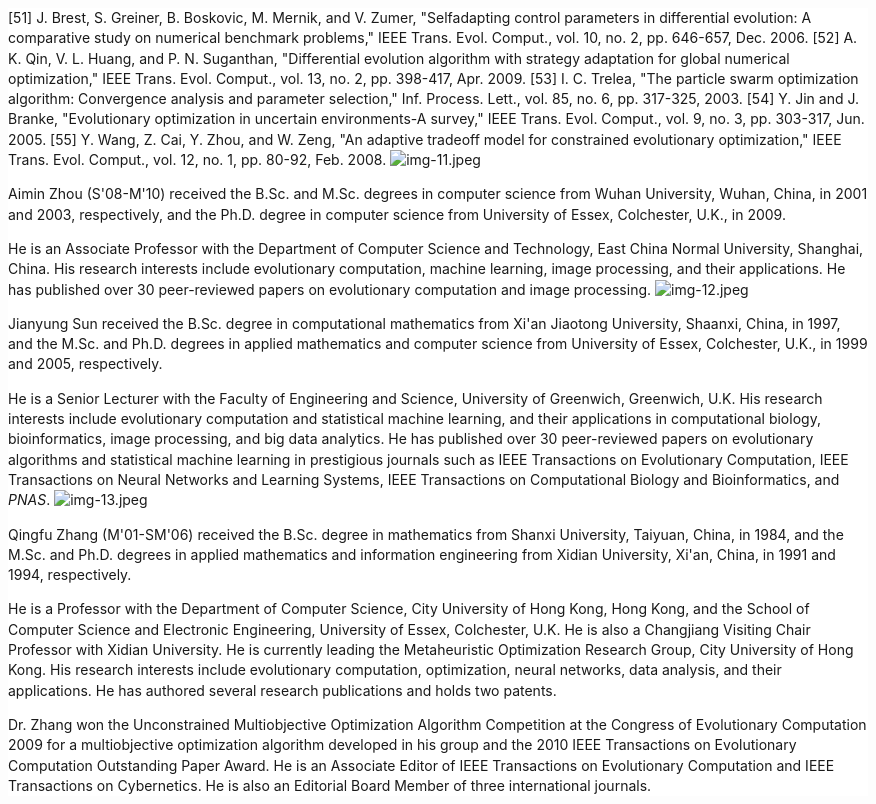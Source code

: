 [51] J. Brest, S. Greiner, B. Boskovic, M. Mernik, and V. Zumer, "Selfadapting control parameters in differential evolution: A comparative study on numerical benchmark problems," IEEE Trans. Evol. Comput., vol. 10, no. 2, pp. 646-657, Dec. 2006.
[52] A. K. Qin, V. L. Huang, and P. N. Suganthan, "Differential evolution algorithm with strategy adaptation for global numerical optimization," IEEE Trans. Evol. Comput., vol. 13, no. 2, pp. 398-417, Apr. 2009.
[53] I. C. Trelea, "The particle swarm optimization algorithm: Convergence analysis and parameter selection," Inf. Process. Lett., vol. 85, no. 6, pp. 317-325, 2003.
[54] Y. Jin and J. Branke, "Evolutionary optimization in uncertain environments-A survey," IEEE Trans. Evol. Comput., vol. 9, no. 3, pp. 303-317, Jun. 2005.
[55] Y. Wang, Z. Cai, Y. Zhou, and W. Zeng, "An adaptive tradeoff model for constrained evolutionary optimization," IEEE Trans. Evol. Comput., vol. 12, no. 1, pp. 80-92, Feb. 2008.
![img-11.jpeg](img-11.jpeg)

Aimin Zhou (S'08-M'10) received the B.Sc. and M.Sc. degrees in computer science from Wuhan University, Wuhan, China, in 2001 and 2003, respectively, and the Ph.D. degree in computer science from University of Essex, Colchester, U.K., in 2009.

He is an Associate Professor with the Department of Computer Science and Technology, East China Normal University, Shanghai, China. His research interests include evolutionary computation, machine learning, image processing, and their applications. He has published over 30 peer-reviewed papers on evolutionary computation and image processing.
![img-12.jpeg](img-12.jpeg)

Jianyung Sun received the B.Sc. degree in computational mathematics from Xi'an Jiaotong University, Shaanxi, China, in 1997, and the M.Sc. and Ph.D. degrees in applied mathematics and computer science from University of Essex, Colchester, U.K., in 1999 and 2005, respectively.

He is a Senior Lecturer with the Faculty of Engineering and Science, University of Greenwich, Greenwich, U.K. His research interests include evolutionary computation and statistical machine learning, and their applications in computational biology, bioinformatics, image processing, and big data analytics. He has published over 30 peer-reviewed papers on evolutionary algorithms and statistical machine learning in prestigious journals such as IEEE Transactions on Evolutionary Computation, IEEE Transactions on Neural Networks and Learning Systems, IEEE Transactions on Computational Biology and Bioinformatics, and $P N A S$.
![img-13.jpeg](img-13.jpeg)

Qingfu Zhang (M'01-SM'06) received the B.Sc. degree in mathematics from Shanxi University, Taiyuan, China, in 1984, and the M.Sc. and Ph.D. degrees in applied mathematics and information engineering from Xidian University, Xi'an, China, in 1991 and 1994, respectively.

He is a Professor with the Department of Computer Science, City University of Hong Kong, Hong Kong, and the School of Computer Science and Electronic Engineering, University of Essex, Colchester, U.K. He is also a Changjiang Visiting Chair Professor with Xidian University. He is currently leading the Metaheuristic Optimization Research Group, City University of Hong Kong. His research interests include evolutionary computation, optimization, neural networks, data analysis, and their applications. He has authored several research publications and holds two patents.

Dr. Zhang won the Unconstrained Multiobjective Optimization Algorithm Competition at the Congress of Evolutionary Computation 2009 for a multiobjective optimization algorithm developed in his group and the 2010 IEEE Transactions on Evolutionary Computation Outstanding Paper Award. He is an Associate Editor of IEEE Transactions on Evolutionary Computation and IEEE Transactions on Cybernetics. He is also an Editorial Board Member of three international journals.

[^0]:    ${ }^{1}$ EDA/EWH and EDA/EHH are tested with $M=10,25,50$, and 100, and $N=250,500,750,1000,2000$, and 3000 .